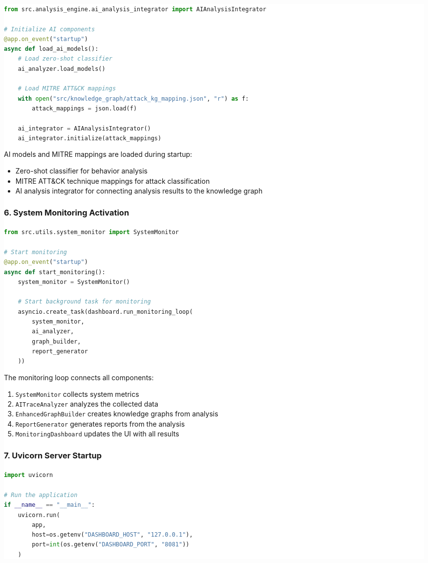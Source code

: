 ```python
from src.analysis_engine.ai_analysis_integrator import AIAnalysisIntegrator

# Initialize AI components
@app.on_event("startup")
async def load_ai_models():
    # Load zero-shot classifier
    ai_analyzer.load_models()
    
    # Load MITRE ATT&CK mappings
    with open("src/knowledge_graph/attack_kg_mapping.json", "r") as f:
        attack_mappings = json.load(f)
    
    ai_integrator = AIAnalysisIntegrator()
    ai_integrator.initialize(attack_mappings)
```

AI models and MITRE mappings are loaded during startup:
- Zero-shot classifier for behavior analysis
- MITRE ATT&CK technique mappings for attack classification
- AI analysis integrator for connecting analysis results to the knowledge graph

### 6. System Monitoring Activation

```python
from src.utils.system_monitor import SystemMonitor

# Start monitoring
@app.on_event("startup")
async def start_monitoring():
    system_monitor = SystemMonitor()
    
    # Start background task for monitoring
    asyncio.create_task(dashboard.run_monitoring_loop(
        system_monitor, 
        ai_analyzer, 
        graph_builder, 
        report_generator
    ))
```

The monitoring loop connects all components:
1. `SystemMonitor` collects system metrics
2. `AITraceAnalyzer` analyzes the collected data
3. `EnhancedGraphBuilder` creates knowledge graphs from analysis
4. `ReportGenerator` generates reports from the analysis
5. `MonitoringDashboard` updates the UI with all results

### 7. Uvicorn Server Startup

```python
import uvicorn

# Run the application
if __name__ == "__main__":
    uvicorn.run(
        app, 
        host=os.getenv("DASHBOARD_HOST", "127.0.0.1"),
        port=int(os.getenv("DASHBOARD_PORT", "8081"))
    )
```
